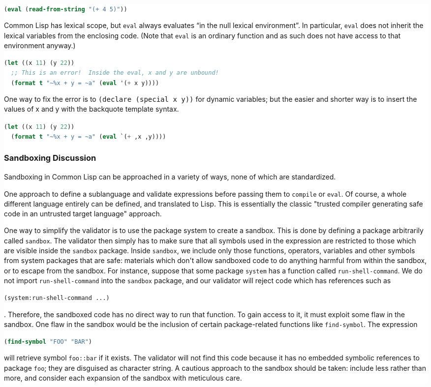
```lisp
(eval (read-from-string "(+ 4 5)"))
```


Common Lisp has lexical scope, but <code>eval</code> always evaluates “in the null lexical environment”. In particular, <code>eval</code> does not inherit the lexical variables from the enclosing code. (Note that <code>eval</code> is an ordinary function and as such does not have access to that environment anyway.)


```lisp
(let ((x 11) (y 22))
  ;; This is an error!  Inside the eval, x and y are unbound!
  (format t "~%x + y = ~a" (eval '(+ x y))))
```


One way to fix the error is to <tt>(declare (special x y))</tt> for dynamic variables; but the easier and shorter way is to insert the values of x and y with the backquote template syntax.


```lisp
(let ((x 11) (y 22))
  (format t "~%x + y = ~a" (eval `(+ ,x ,y))))
```



### Sandboxing Discussion


Sandboxing in Common Lisp can be approached in a variety of ways, none of which are standardized.

One approach to define a sublanguage and validate expressions before passing them to <code>compile</code> or <code>eval</code>. Of course, a whole different language entirely can be defined, and translated to Lisp. This is essentially the classic "trusted compiler generating safe code in an untrusted target language" approach.

One way to simplify the validator is to use the package system to create a sandbox. This is done by defining a package arbitrarily called <code>sandbox</code>. The validator then simply has to make sure that all symbols used in the expression are restricted to those which are visible inside the <code>sandbox</code> package. Inside <code>sandbox</code>, we include only those functions, operators, variables and other symbols from system packages that are safe: materials which don't allow sandboxed code to do anything harmful from within the sandbox, or to escape from the sandbox. For instance, suppose that some package <code>system</code> has a function called <code>run-shell-command</code>. We do not import <code>run-shell-command</code> into the <code>sandbox</code> package, and our validator will reject code which has references such as 
```lisp
(system:run-shell-command ...)
```
. Therefore, the sandboxed code has no direct way to run that function. To gain access to it, it must exploit some flaw in the sandbox. One flaw in the sandbox would be the inclusion of certain package-related functions like <code>find-symbol</code>. The expression 
```lisp
(find-symbol "FOO" "BAR")
```
 will retrieve symbol <code>foo::bar</code> if it exists. The validator will not find this code because it has no embedded symbolic references to package <code>foo</code>; they are disguised as character string. A cautious approach to the sandbox should be taken: include less rather than more, and consider each expansion of the sandbox with meticulous care.
